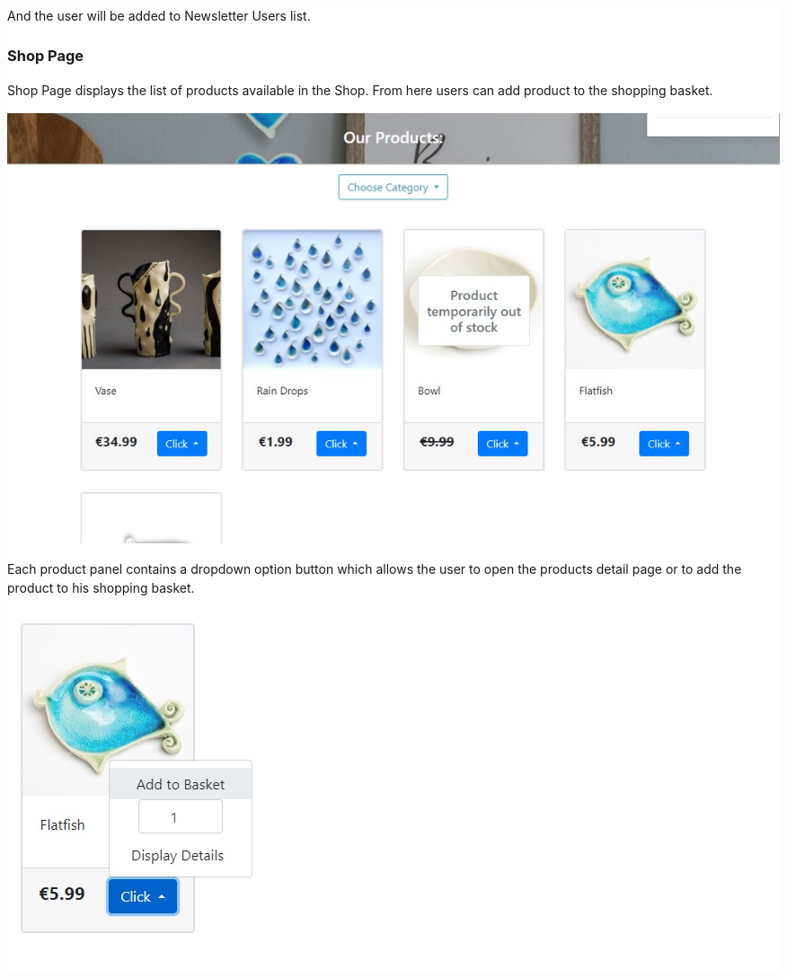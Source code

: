 And the user will be added to Newsletter Users list. 

### Shop Page

Shop Page displays the list of products available in the Shop.
From here users can add product to the shopping basket.

![Shop Page](documentation/images/shop_page.jpg)

Each product panel contains a dropdown option button which allows the user to open the products detail page or to add the product to his shopping basket.

![Product options](documentation/images/guest_product_dropdown_btn.jpg)
